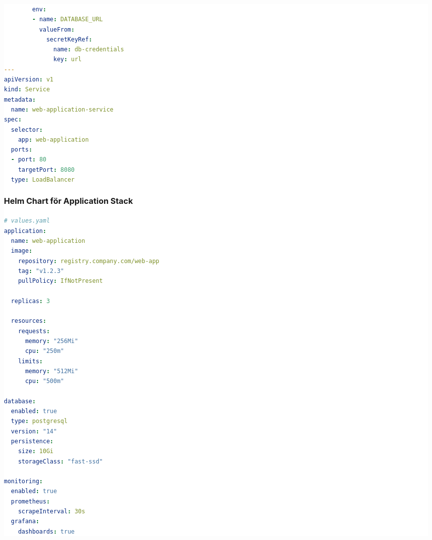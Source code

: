 ```yaml
        env:
        - name: DATABASE_URL
          valueFrom:
            secretKeyRef:
              name: db-credentials
              key: url
---
apiVersion: v1
kind: Service
metadata:
  name: web-application-service
spec:
  selector:
    app: web-application
  ports:
  - port: 80
    targetPort: 8080
  type: LoadBalancer
```

### Helm Chart för Application Stack
```yaml
# values.yaml
application:
  name: web-application
  image:
    repository: registry.company.com/web-app
    tag: "v1.2.3"
    pullPolicy: IfNotPresent
  
  replicas: 3
  
  resources:
    requests:
      memory: "256Mi"
      cpu: "250m"
    limits:
      memory: "512Mi"
      cpu: "500m"

database:
  enabled: true
  type: postgresql
  version: "14"
  persistence:
    size: 10Gi
    storageClass: "fast-ssd"

monitoring:
  enabled: true
  prometheus:
    scrapeInterval: 30s
  grafana:
    dashboards: true
```
